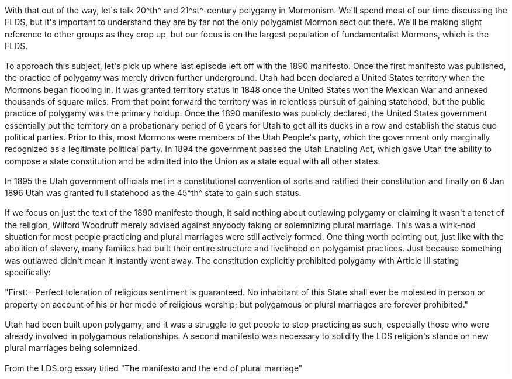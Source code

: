 With that out of the way, let's talk 20^th^ and 21^st^-century polygamy
in Mormonism. We'll spend most of our time discussing the FLDS, but it's
important to understand they are by far not the only polygamist Mormon
sect out there. We'll be making slight reference to other groups as they
crop up, but our focus is on the largest population of fundamentalist
Mormons, which is the FLDS.

To approach this subject, let's pick up where last episode left off with
the 1890 manifesto. Once the first manifesto was published, the practice
of polygamy was merely driven further underground. Utah had been
declared a United States territory when the Mormons began flooding in.
It was granted territory status in 1848 once the United States won the
Mexican War and annexed thousands of square miles. From that point
forward the territory was in relentless pursuit of gaining statehood,
but the public practice of polygamy was the primary holdup. Once the
1890 manifesto was publicly declared, the United States government
essentially put the territory on a probationary period of 6 years for
Utah to get all its ducks in a row and establish the status quo
political parties. Prior to this, most Mormons were members of the Utah
People's party, which the government only marginally recognized as a
legitimate political party. In 1894 the government passed the Utah
Enabling Act, which gave Utah the ability to compose a state
constitution and be admitted into the Union as a state equal with all
other states.

In 1895 the Utah government officials met in a constitutional convention
of sorts and ratified their constitution and finally on 6 Jan 1896 Utah
was granted full statehood as the 45^th^ state to gain such status.

If we focus on just the text of the 1890 manifesto though, it said
nothing about outlawing polygamy or claiming it wasn't a tenet of the
religion, Wilford Woodruff merely advised against anybody taking or
solemnizing plural marriage. This was a wink-nod situation for most
people practicing and plural marriages were still actively formed. One
thing worth pointing out, just like with the abolition of slavery, many
families had built their entire structure and livelihood on polygamist
practices. Just because something was outlawed didn't mean it instantly
went away. The constitution explicitly prohibited polygamy with Article
III stating specifically:

"First:\--Perfect toleration of religious sentiment is guaranteed. No
inhabitant of this State shall ever be molested in person or property on
account of his or her mode of religious worship; but polygamous or
plural marriages are forever prohibited."

Utah had been built upon polygamy, and it was a struggle to get people
to stop practicing as such, especially those who were already involved
in polygamous relationships. A second manifesto was necessary to
solidify the LDS religion's stance on new plural marriages being
solemnized.

From the LDS.org essay titled "The manifesto and the end of plural
marriage"
